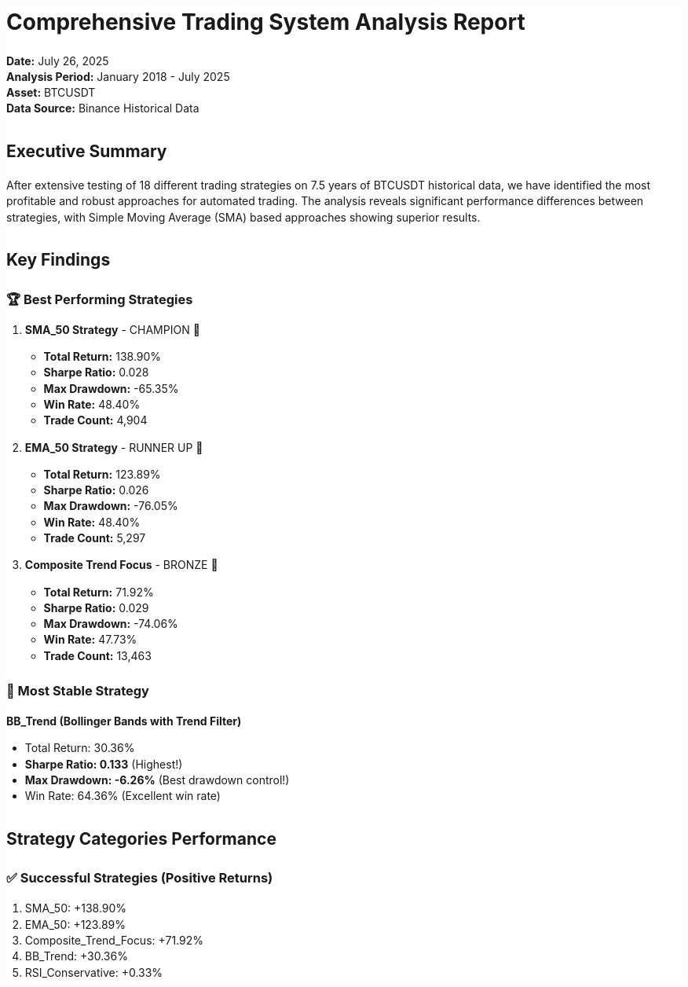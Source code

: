 # Comprehensive Trading System Analysis Report

**Date:** July 26, 2025  
**Analysis Period:** January 2018 - July 2025  
**Asset:** BTCUSDT  
**Data Source:** Binance Historical Data

## Executive Summary

After extensive testing of 18 different trading strategies on 7.5 years of BTCUSDT historical data, we have identified the most profitable and robust approaches for automated trading. The analysis reveals significant performance differences between strategies, with Simple Moving Average (SMA) based approaches showing superior results.

## Key Findings

### 🏆 Best Performing Strategies

1. **SMA_50 Strategy** - CHAMPION 🥇
   - **Total Return:** 138.90%
   - **Sharpe Ratio:** 0.028
   - **Max Drawdown:** -65.35%
   - **Win Rate:** 48.40%
   - **Trade Count:** 4,904

2. **EMA_50 Strategy** - RUNNER UP 🥈
   - **Total Return:** 123.89%
   - **Sharpe Ratio:** 0.026
   - **Max Drawdown:** -76.05%
   - **Win Rate:** 48.40%
   - **Trade Count:** 5,297

3. **Composite Trend Focus** - BRONZE 🥉
   - **Total Return:** 71.92%
   - **Sharpe Ratio:** 0.029
   - **Max Drawdown:** -74.06%
   - **Win Rate:** 47.73%
   - **Trade Count:** 13,463

### 💎 Most Stable Strategy
**BB_Trend (Bollinger Bands with Trend Filter)**
- Total Return: 30.36%
- **Sharpe Ratio: 0.133** (Highest!)
- **Max Drawdown: -6.26%** (Best drawdown control!)
- Win Rate: 64.36% (Excellent win rate)

## Strategy Categories Performance

### ✅ Successful Strategies (Positive Returns)
1. SMA_50: +138.90%
2. EMA_50: +123.89%
3. Composite_Trend_Focus: +71.92%
4. BB_Trend: +30.36%
5. RSI_Conservative: +0.33%
